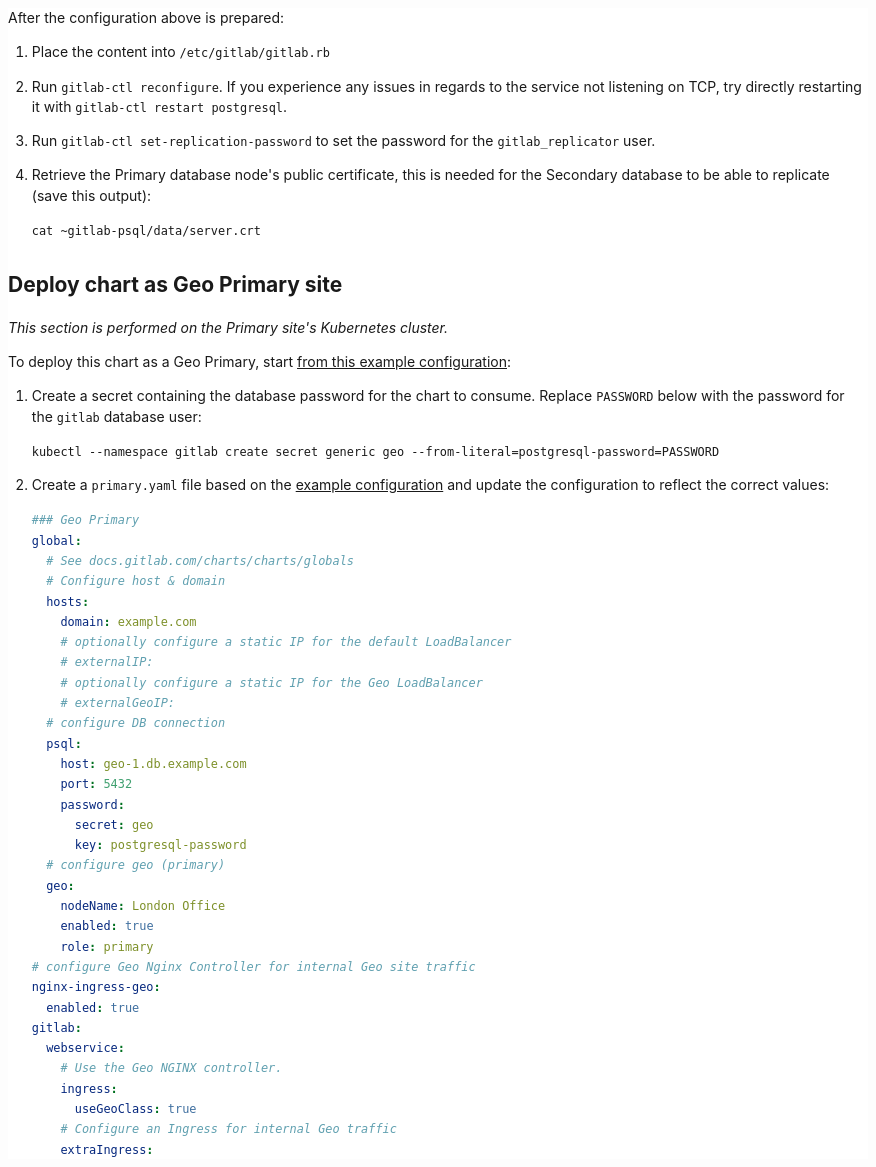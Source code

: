 After the configuration above is prepared:

1. Place the content into `/etc/gitlab/gitlab.rb`
1. Run `gitlab-ctl reconfigure`. If you experience any issues in regards to the
   service not listening on TCP, try directly restarting it with
   `gitlab-ctl restart postgresql`.
1. Run `gitlab-ctl set-replication-password` to set the password for
   the `gitlab_replicator` user.
1. Retrieve the Primary database node's public certificate, this is needed
   for the Secondary database to be able to replicate (save this output):

   ```shell
   cat ~gitlab-psql/data/server.crt
   ```

## Deploy chart as Geo Primary site

_This section is performed on the Primary site's Kubernetes cluster._

To deploy this chart as a Geo Primary, start [from this example configuration](https://gitlab.com/gitlab-org/charts/gitlab/tree/master/examples/geo/primary.yaml):

1. Create a secret containing the database password for the
   chart to consume. Replace `PASSWORD` below with the password for the `gitlab`
   database user:

   ```shell
   kubectl --namespace gitlab create secret generic geo --from-literal=postgresql-password=PASSWORD
   ```

1. Create a `primary.yaml` file based on the [example configuration](https://gitlab.com/gitlab-org/charts/gitlab/tree/master/examples/geo/primary.yaml)
   and update the configuration to reflect the correct values:

   ```yaml
   ### Geo Primary
   global:
     # See docs.gitlab.com/charts/charts/globals
     # Configure host & domain
     hosts:
       domain: example.com
       # optionally configure a static IP for the default LoadBalancer
       # externalIP: 
       # optionally configure a static IP for the Geo LoadBalancer
       # externalGeoIP:
     # configure DB connection
     psql:
       host: geo-1.db.example.com
       port: 5432
       password:
         secret: geo
         key: postgresql-password
     # configure geo (primary)
     geo:
       nodeName: London Office
       enabled: true
       role: primary
   # configure Geo Nginx Controller for internal Geo site traffic
   nginx-ingress-geo:
     enabled: true
   gitlab:
     webservice:
       # Use the Geo NGINX controller.
       ingress:
         useGeoClass: true
       # Configure an Ingress for internal Geo traffic
       extraIngress:
   ```